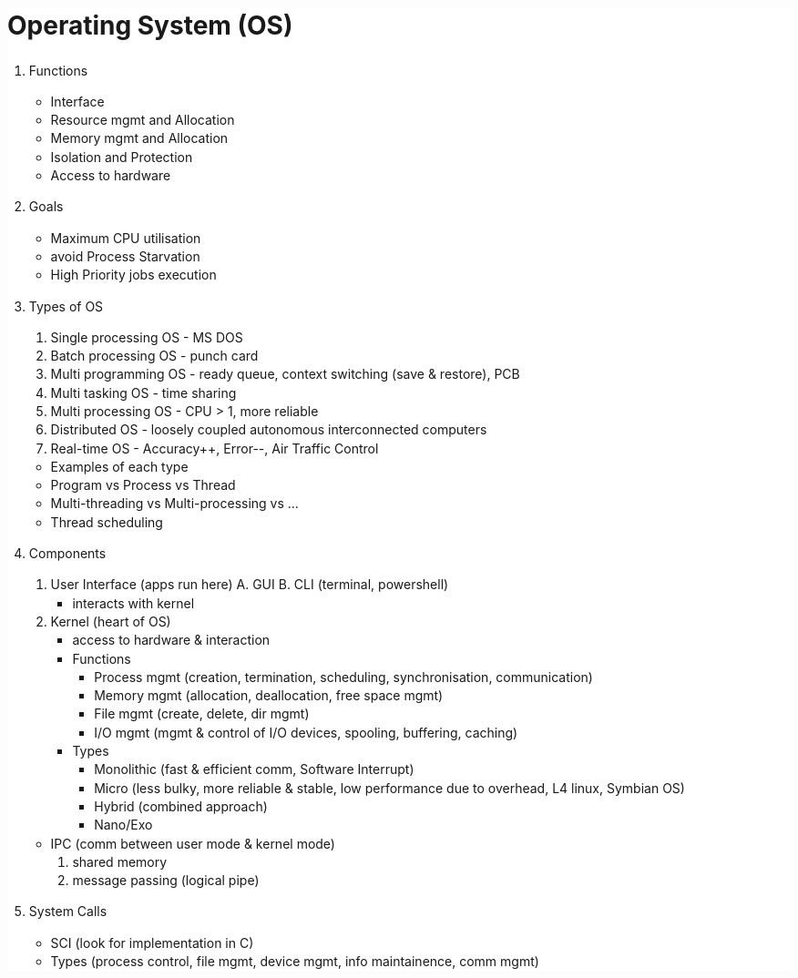 # Operating System (OS)

1. Functions
   - Interface
   - Resource mgmt and Allocation
   - Memory mgmt and Allocation
   - Isolation and Protection
   - Access to hardware

2. Goals
   - Maximum CPU utilisation
   - avoid Process Starvation
   - High Priority jobs execution
  
3. Types of OS
   1. Single processing OS - MS DOS
   2. Batch processing OS - punch card
   3. Multi programming OS - ready queue, context switching (save & restore), PCB
   4. Multi tasking OS - time sharing
   5. Multi processing OS - CPU > 1, more reliable
   6. Distributed OS - loosely coupled autonomous interconnected computers
   7. Real-time OS - Accuracy++, Error--, Air Traffic Control
   - Examples of each type
   - Program vs Process vs Thread
   - Multi-threading vs Multi-processing vs ...
   - Thread scheduling

4. Components
    1. User Interface (apps run here)
        A. GUI
        B. CLI (terminal, powershell)
        - interacts with kernel
    2. Kernel (heart of OS)
        - access to hardware & interaction
        - Functions
          - Process mgmt (creation, termination, scheduling, synchronisation, communication)
          - Memory mgmt (allocation, deallocation, free space mgmt)
          - File mgmt (create, delete, dir mgmt)
          - I/O mgmt (mgmt & control of I/O devices, spooling, buffering, caching)
        - Types
          - Monolithic (fast & efficient comm, Software Interrupt)
          - Micro (less bulky, more reliable & stable, low performance due to overhead, L4 linux, Symbian OS)
          - Hybrid (combined approach)
          - Nano/Exo
    - IPC (comm between user mode & kernel mode)
        1. shared memory
        2. message passing (logical pipe)

5. System Calls
   - SCI (look for implementation in C)
   - Types (process control, file mgmt, device mgmt, info maintainence, comm mgmt)
